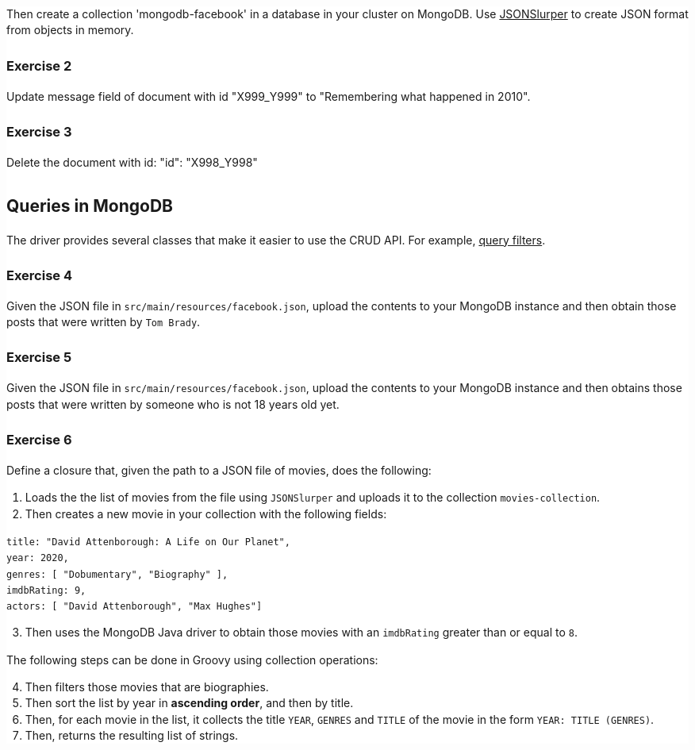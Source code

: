 Then create a collection 'mongodb-facebook' in a database in your cluster on MongoDB. Use [JSONSlurper](https://groovy-lang.org/json.html) to create JSON format from objects in memory.

### Exercise 2 

Update message field of document with id "X999_Y999" to "Remembering what happened in 2010".

### Exercise 3

Delete the document with id: "id": "X998_Y998"


## Queries in MongoDB

The driver provides several classes that make it easier to use the CRUD API. For example, [query filters](https://mongodb.github.io/mongo-java-driver/3.8/builders/filters/).



### Exercise 4

Given the JSON file in `src/main/resources/facebook.json`, upload the contents to your MongoDB instance and then obtain those posts that were written by `Tom Brady`.

### Exercise 5

Given the JSON file in `src/main/resources/facebook.json`, upload the contents to your MongoDB instance and then obtains those posts that were written by someone who is not 18 years old yet.


### Exercise 6

Define a closure that, given the path to a JSON file of movies, does the following:
1. Loads the the list of movies from the file using `JSONSlurper` and uploads it to the collection `movies-collection`.
2. Then creates a new movie in your collection with the following fields:

```
title: "David Attenborough: A Life on Our Planet",
year: 2020,
genres: [ "Dobumentary", "Biography" ],
imdbRating: 9,
actors: [ "David Attenborough", "Max Hughes"]
```

3. Then uses the MongoDB Java driver to obtain those movies with an `imdbRating` greater than or equal to `8`.

The following steps can be done in Groovy using collection operations:

4. Then filters those movies that are biographies.
5. Then sort the list by year in **ascending order**, and then by title. 
6. Then, for each movie in the list, it collects the title `YEAR`, `GENRES` and `TITLE` of the movie in the form `YEAR: TITLE (GENRES)`.
7. Then, returns the resulting list of strings.
